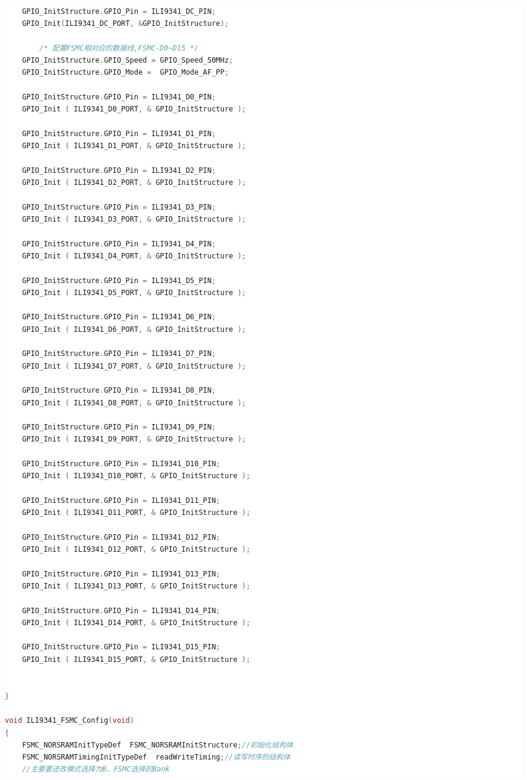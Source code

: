 ```bsp_ili9341_lcd.c
	GPIO_InitStructure.GPIO_Pin = ILI9341_DC_PIN;
	GPIO_Init(ILI9341_DC_PORT, &GPIO_InitStructure);

		/* 配置FSMC相对应的数据线,FSMC-D0~D15 */	
	GPIO_InitStructure.GPIO_Speed = GPIO_Speed_50MHz;
	GPIO_InitStructure.GPIO_Mode =  GPIO_Mode_AF_PP;
	
	GPIO_InitStructure.GPIO_Pin = ILI9341_D0_PIN;
	GPIO_Init ( ILI9341_D0_PORT, & GPIO_InitStructure );

	GPIO_InitStructure.GPIO_Pin = ILI9341_D1_PIN;
	GPIO_Init ( ILI9341_D1_PORT, & GPIO_InitStructure );
	
	GPIO_InitStructure.GPIO_Pin = ILI9341_D2_PIN;
	GPIO_Init ( ILI9341_D2_PORT, & GPIO_InitStructure );
	
	GPIO_InitStructure.GPIO_Pin = ILI9341_D3_PIN;
	GPIO_Init ( ILI9341_D3_PORT, & GPIO_InitStructure );
	
	GPIO_InitStructure.GPIO_Pin = ILI9341_D4_PIN;
	GPIO_Init ( ILI9341_D4_PORT, & GPIO_InitStructure );
	
	GPIO_InitStructure.GPIO_Pin = ILI9341_D5_PIN;
	GPIO_Init ( ILI9341_D5_PORT, & GPIO_InitStructure );
	
	GPIO_InitStructure.GPIO_Pin = ILI9341_D6_PIN;
	GPIO_Init ( ILI9341_D6_PORT, & GPIO_InitStructure );
	
	GPIO_InitStructure.GPIO_Pin = ILI9341_D7_PIN;
	GPIO_Init ( ILI9341_D7_PORT, & GPIO_InitStructure );
	
	GPIO_InitStructure.GPIO_Pin = ILI9341_D8_PIN;
	GPIO_Init ( ILI9341_D8_PORT, & GPIO_InitStructure );
	
	GPIO_InitStructure.GPIO_Pin = ILI9341_D9_PIN;
	GPIO_Init ( ILI9341_D9_PORT, & GPIO_InitStructure );
	
	GPIO_InitStructure.GPIO_Pin = ILI9341_D10_PIN;
	GPIO_Init ( ILI9341_D10_PORT, & GPIO_InitStructure );
	
	GPIO_InitStructure.GPIO_Pin = ILI9341_D11_PIN;
	GPIO_Init ( ILI9341_D11_PORT, & GPIO_InitStructure );

	GPIO_InitStructure.GPIO_Pin = ILI9341_D12_PIN;
	GPIO_Init ( ILI9341_D12_PORT, & GPIO_InitStructure );	
	
	GPIO_InitStructure.GPIO_Pin = ILI9341_D13_PIN;
	GPIO_Init ( ILI9341_D13_PORT, & GPIO_InitStructure );
	
	GPIO_InitStructure.GPIO_Pin = ILI9341_D14_PIN;
	GPIO_Init ( ILI9341_D14_PORT, & GPIO_InitStructure );
	
	GPIO_InitStructure.GPIO_Pin = ILI9341_D15_PIN;
	GPIO_Init ( ILI9341_D15_PORT, & GPIO_InitStructure );

	
}

void ILI9341_FSMC_Config(void)
{
	FSMC_NORSRAMInitTypeDef  FSMC_NORSRAMInitStructure;//初始化结构体
	FSMC_NORSRAMTimingInitTypeDef  readWriteTiming;//读写时序的结构体
	//主要要还改模式选择为B、FSMC选择的Bank
```